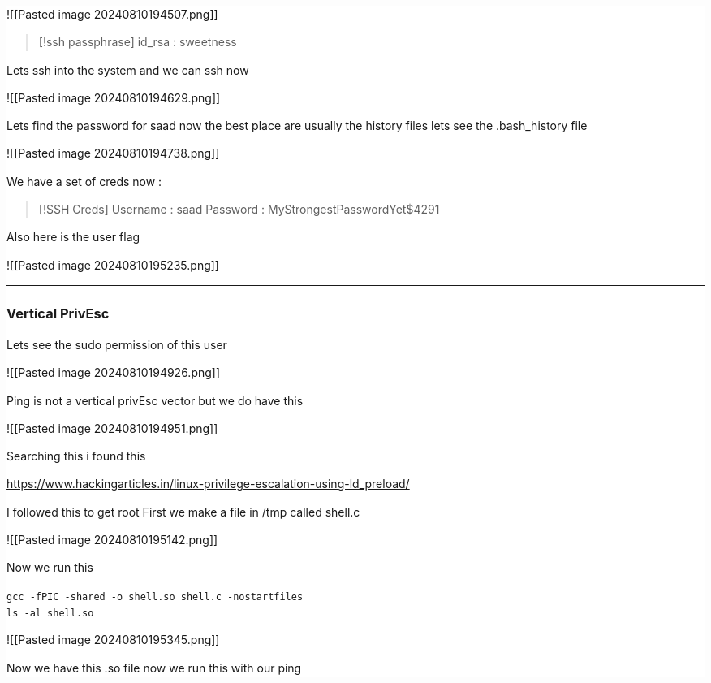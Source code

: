 ![[Pasted image 20240810194507.png]]

>[!ssh passphrase]
>id_rsa : sweetness

Lets ssh into the system
and we can ssh now 

![[Pasted image 20240810194629.png]]

Lets find the password for saad now the best place are usually the history files lets see the .bash_history file

![[Pasted image 20240810194738.png]]

We have a set of creds now :

>[!SSH Creds]
>Username : saad
>Password : MyStrongestPasswordYet$4291

Also here is the user flag

![[Pasted image 20240810195235.png]]

<hr>

### Vertical PrivEsc

Lets see the sudo permission of this user

![[Pasted image 20240810194926.png]]

Ping is not a vertical privEsc vector but we do have this 

![[Pasted image 20240810194951.png]]

Searching this i found this 

https://www.hackingarticles.in/linux-privilege-escalation-using-ld_preload/

I followed this to get root 
First we make a file in /tmp called shell.c

![[Pasted image 20240810195142.png]]

Now we run this 

```
gcc -fPIC -shared -o shell.so shell.c -nostartfiles
ls -al shell.so
```

![[Pasted image 20240810195345.png]]

Now we have this .so file now we run this with our ping 
